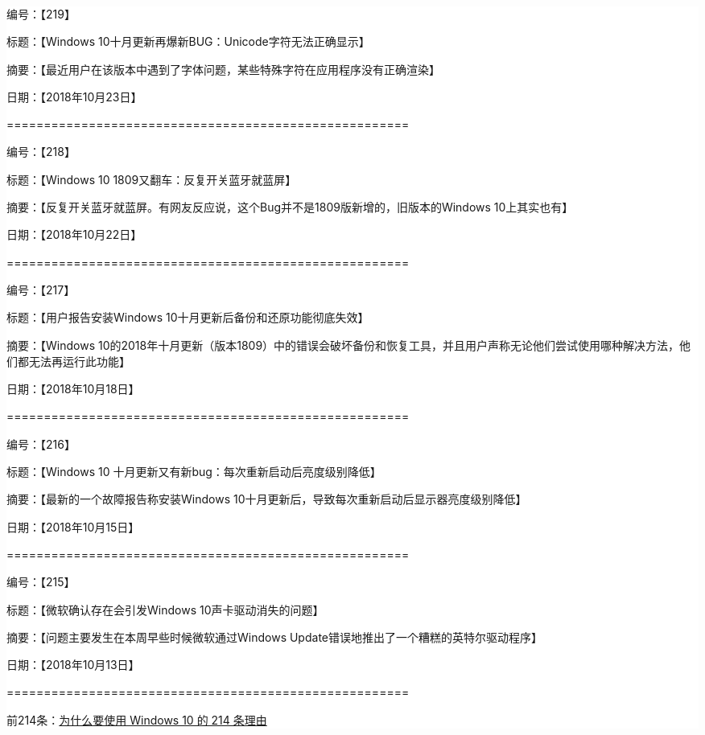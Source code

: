 编号：【219】

标题：【Windows 10十月更新再爆新BUG：Unicode字符无法正确显示】

摘要：【最近用户在该版本中遇到了字体问题，某些特殊字符在应用程序没有正确渲染】

日期：【2018年10月23日】

======================================================

编号：【218】

标题：【Windows 10 1809又翻车：反复开关蓝牙就蓝屏】

摘要：【反复开关蓝牙就蓝屏。有网友反应说，这个Bug并不是1809版新增的，旧版本的Windows 10上其实也有】

日期：【2018年10月22日】

======================================================

编号：【217】

标题：【用户报告安装Windows 10十月更新后备份和还原功能彻底失效】

摘要：【Windows 10的2018年十月更新（版本1809）中的错误会破坏备份和恢复工具，并且用户声称无论他们尝试使用哪种解决方法，他们都无法再运行此功能】

日期：【2018年10月18日】

======================================================

编号：【216】

标题：【Windows 10 十月更新又有新bug：每次重新启动后亮度级别降低】

摘要：【最新的一个故障报告称安装Windows 10十月更新后，导致每次重新启动后显示器亮度级别降低】

日期：【2018年10月15日】

======================================================

编号：【215】

标题：【微软确认存在会引发Windows 10声卡驱动消失的问题】

摘要：【问题主要发生在本周早些时候微软通过Windows Update错误地推出了一个糟糕的英特尔驱动程序】

日期：【2018年10月13日】

======================================================

前214条：[为什么要使用 Windows 10 的 214 条理由](https://meta.appinn.net/t/topic/8500)
